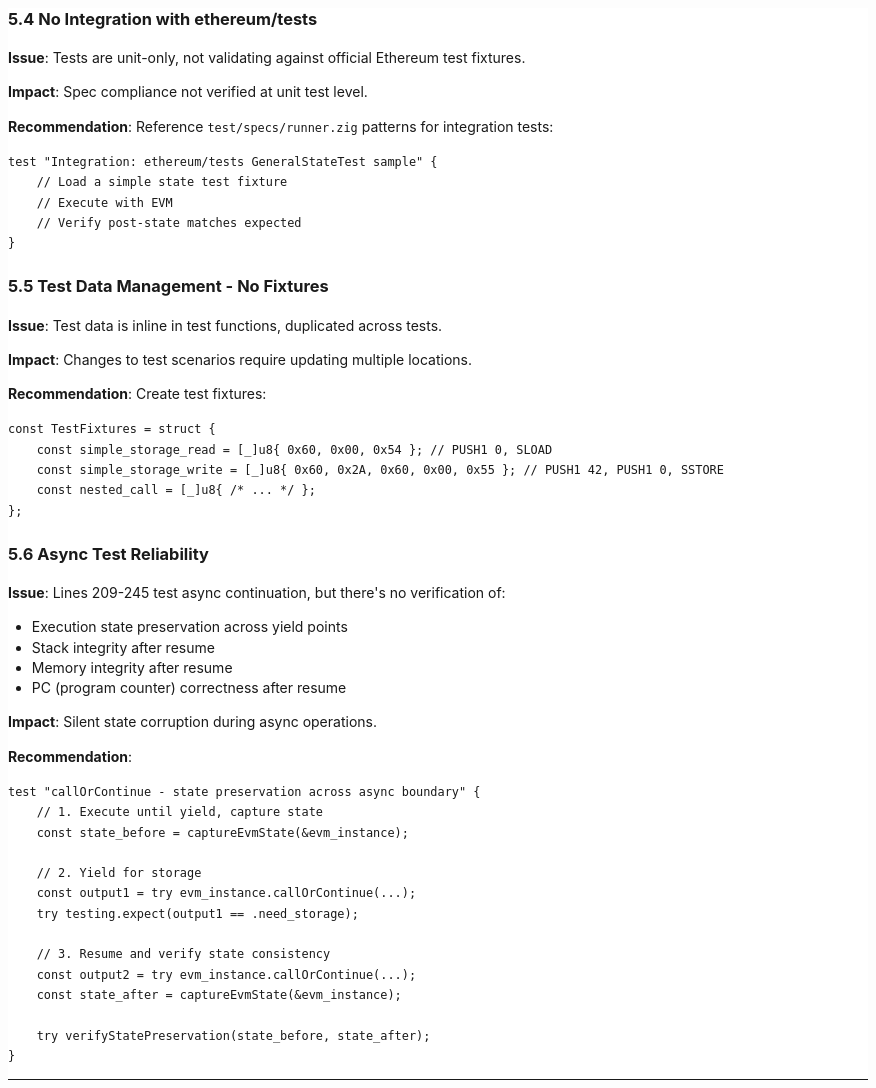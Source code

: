 ```zig
```

### 5.4 No Integration with ethereum/tests

**Issue**: Tests are unit-only, not validating against official Ethereum test fixtures.

**Impact**: Spec compliance not verified at unit test level.

**Recommendation**: Reference `test/specs/runner.zig` patterns for integration tests:
```zig
test "Integration: ethereum/tests GeneralStateTest sample" {
    // Load a simple state test fixture
    // Execute with EVM
    // Verify post-state matches expected
}
```

### 5.5 Test Data Management - No Fixtures

**Issue**: Test data is inline in test functions, duplicated across tests.

**Impact**: Changes to test scenarios require updating multiple locations.

**Recommendation**: Create test fixtures:
```zig
const TestFixtures = struct {
    const simple_storage_read = [_]u8{ 0x60, 0x00, 0x54 }; // PUSH1 0, SLOAD
    const simple_storage_write = [_]u8{ 0x60, 0x2A, 0x60, 0x00, 0x55 }; // PUSH1 42, PUSH1 0, SSTORE
    const nested_call = [_]u8{ /* ... */ };
};
```

### 5.6 Async Test Reliability

**Issue**: Lines 209-245 test async continuation, but there's no verification of:
- Execution state preservation across yield points
- Stack integrity after resume
- Memory integrity after resume
- PC (program counter) correctness after resume

**Impact**: Silent state corruption during async operations.

**Recommendation**:
```zig
test "callOrContinue - state preservation across async boundary" {
    // 1. Execute until yield, capture state
    const state_before = captureEvmState(&evm_instance);

    // 2. Yield for storage
    const output1 = try evm_instance.callOrContinue(...);
    try testing.expect(output1 == .need_storage);

    // 3. Resume and verify state consistency
    const output2 = try evm_instance.callOrContinue(...);
    const state_after = captureEvmState(&evm_instance);

    try verifyStatePreservation(state_before, state_after);
}
```

---